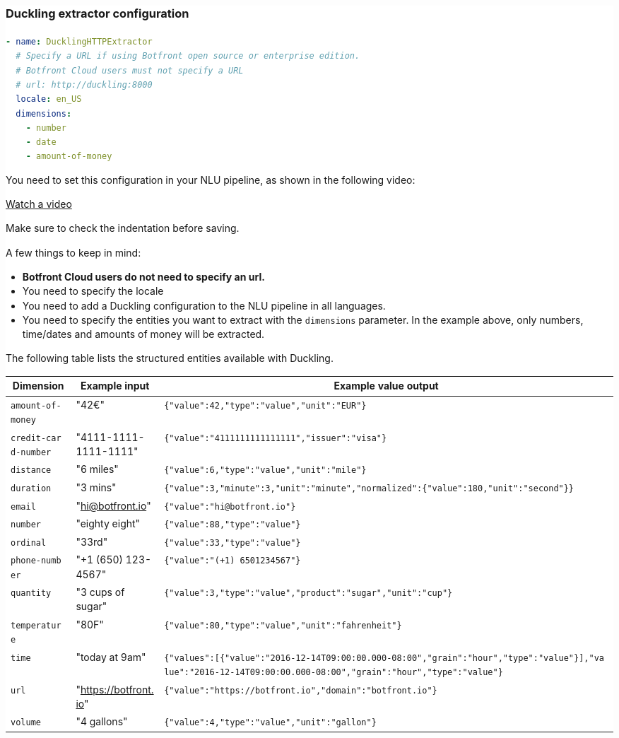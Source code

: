 ### Duckling extractor configuration

```yaml
- name: DucklingHTTPExtractor
  # Specify a URL if using Botfront open source or enterprise edition.
  # Botfront Cloud users must not specify a URL
  # url: http://duckling:8000
  locale: en_US
  dimensions:
    - number
    - date
    - amount-of-money
```

You need to set this configuration in your NLU pipeline, as shown in the following video:

[Watch a video](https://drive.google.com/file/d/1aEtvugxMglGxbO78VeKijgEjMx-RsXhr/view?usp=sharing)

<video autoplay muted loop width='100%' controls>
    <source
        src='../../../videos/conversation_quickstart14.m4v'
        type='video/mp4'
    />
    Your browser does not support the video tag.
</video>

<Important type="danger" title="Indentation errors can result in failures">
    Make sure to check the indentation before saving.
</Important>

A few things to keep in mind:

- **Botfront Cloud users do not need to specify an url.**
- You need to specify the locale
- You need to add a Duckling configuration to the NLU pipeline in all languages.
- You need to specify the entities you want to extract with the `dimensions` parameter. In the example above, only numbers, time/dates and amounts of money will be extracted.

The following table lists the structured entities available with Duckling.

| Dimension            | Example input         | Example value output                                                                                                                                         |
| -------------------- | --------------------- | ------------------------------------------------------------------------------------------------------------------------------------------------------------ |
| `amount-of-money`    | "42€"                 | `{"value":42,"type":"value","unit":"EUR"}`                                                                                                                   |
| `credit-card-number` | "4111-1111-1111-1111" | `{"value":"4111111111111111","issuer":"visa"}`                                                                                                               |
| `distance`           | "6 miles"             | `{"value":6,"type":"value","unit":"mile"}`                                                                                                                   |
| `duration`           | "3 mins"              | `{"value":3,"minute":3,"unit":"minute","normalized":{"value":180,"unit":"second"}}`                                                                          |
| `email`              | "hi@botfront.io"      | `{"value":"hi@botfront.io"}`                                                                                                                                 |
| `number`             | "eighty eight"        | `{"value":88,"type":"value"}`                                                                                                                                |
| `ordinal`            | "33rd"                | `{"value":33,"type":"value"}`                                                                                                                                |
| `phone-number`       | "+1 (650) 123-4567"   | `{"value":"(+1) 6501234567"}`                                                                                                                                |
| `quantity`           | "3 cups of sugar"     | `{"value":3,"type":"value","product":"sugar","unit":"cup"}`                                                                                                  |
| `temperature`        | "80F"                 | `{"value":80,"type":"value","unit":"fahrenheit"}`                                                                                                            |
| `time`               | "today at 9am"        | `{"values":[{"value":"2016-12-14T09:00:00.000-08:00","grain":"hour","type":"value"}],"value":"2016-12-14T09:00:00.000-08:00","grain":"hour","type":"value"}` |
| `url`                | "https://botfront.io" | `{"value":"https://botfront.io","domain":"botfront.io"}`                                                                                                     |
| `volume`             | "4 gallons"           | `{"value":4,"type":"value","unit":"gallon"}`                                                                                                                 |
